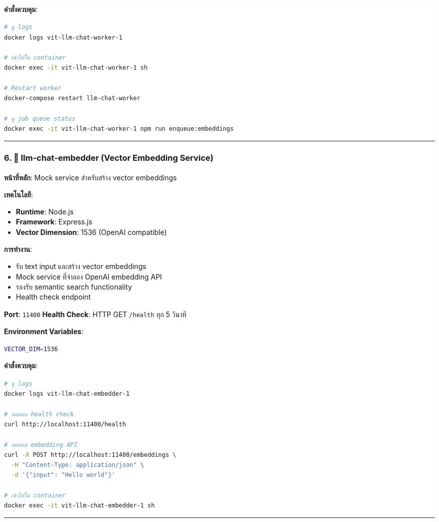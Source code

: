 **คำสั่งควบคุม**:
```bash
# ดู logs
docker logs vit-llm-chat-worker-1

# เข้าไปใน container
docker exec -it vit-llm-chat-worker-1 sh

# Restart worker
docker-compose restart llm-chat-worker

# ดู job queue status
docker exec -it vit-llm-chat-worker-1 npm run enqueue:embeddings
```

---

### 6. 🧠 llm-chat-embedder (Vector Embedding Service)

**หน้าที่หลัก**: Mock service สำหรับสร้าง vector embeddings

**เทคโนโลยี**:
- **Runtime**: Node.js
- **Framework**: Express.js
- **Vector Dimension**: 1536 (OpenAI compatible)

**การทำงาน**:
- รับ text input และสร้าง vector embeddings
- Mock service ที่จำลอง OpenAI embedding API
- รองรับ semantic search functionality
- Health check endpoint

**Port**: `11400`
**Health Check**: HTTP GET `/health` ทุก 5 วินาที

**Environment Variables**:
```bash
VECTOR_DIM=1536
```

**คำสั่งควบคุม**:
```bash
# ดู logs
docker logs vit-llm-chat-embedder-1

# ทดสอบ health check
curl http://localhost:11400/health

# ทดสอบ embedding API
curl -X POST http://localhost:11400/embeddings \
  -H "Content-Type: application/json" \
  -d '{"input": "Hello world"}'

# เข้าไปใน container
docker exec -it vit-llm-chat-embedder-1 sh
```

---